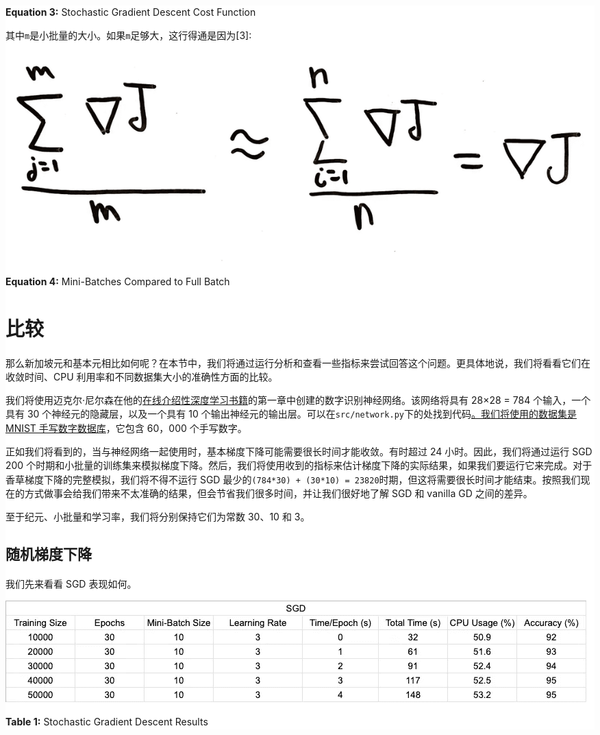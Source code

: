 **Equation 3:** Stochastic Gradient Descent Cost Function

其中`m`是小批量的大小。如果`m`足够大，这行得通是因为[3]:

![](img/63bcf5b60b254b99b4e95c482284530d.png)

**Equation 4:** Mini-Batches Compared to Full Batch

# 比较

那么新加坡元和基本元相比如何呢？在本节中，我们将通过运行分析和查看一些指标来尝试回答这个问题。更具体地说，我们将看看它们在收敛时间、CPU 利用率和不同数据集大小的准确性方面的比较。

我们将使用迈克尔·尼尔森在他的[在线介绍性深度学习书籍](http://neuralnetworksanddeeplearning.com/)的第一章中创建的数字识别神经网络。该网络将具有 28×28 = 784 个输入，一个具有 30 个神经元的隐藏层，以及一个具有 10 个输出神经元的输出层。可以在`src/network.py`下的处找到代码[。我们将使用的数据集是](https://github.com/mnielsen/neural-networks-and-deep-learning)[MNIST 手写数字数据库](http://yann.lecun.com/exdb/mnist/)，它包含 60，000 个手写数字。

正如我们将看到的，当与神经网络一起使用时，基本梯度下降可能需要很长时间才能收敛。有时超过 24 小时。因此，我们将通过运行 SGD 200 个时期和小批量的训练集来模拟梯度下降。然后，我们将使用收到的指标来估计梯度下降的实际结果，如果我们要运行它来完成。对于香草梯度下降的完整模拟，我们将不得不运行 SGD 最少的`(784*30) + (30*10) = 23820`时期，但这将需要很长时间才能结束。按照我们现在的方式做事会给我们带来不太准确的结果，但会节省我们很多时间，并让我们很好地了解 SGD 和 vanilla GD 之间的差异。

至于纪元、小批量和学习率，我们将分别保持它们为常数 30、10 和 3。

## 随机梯度下降

我们先来看看 SGD 表现如何。

![](img/2f0a1930f50846fef68867588d25182e.png)

**Table 1:** Stochastic Gradient Descent Results
